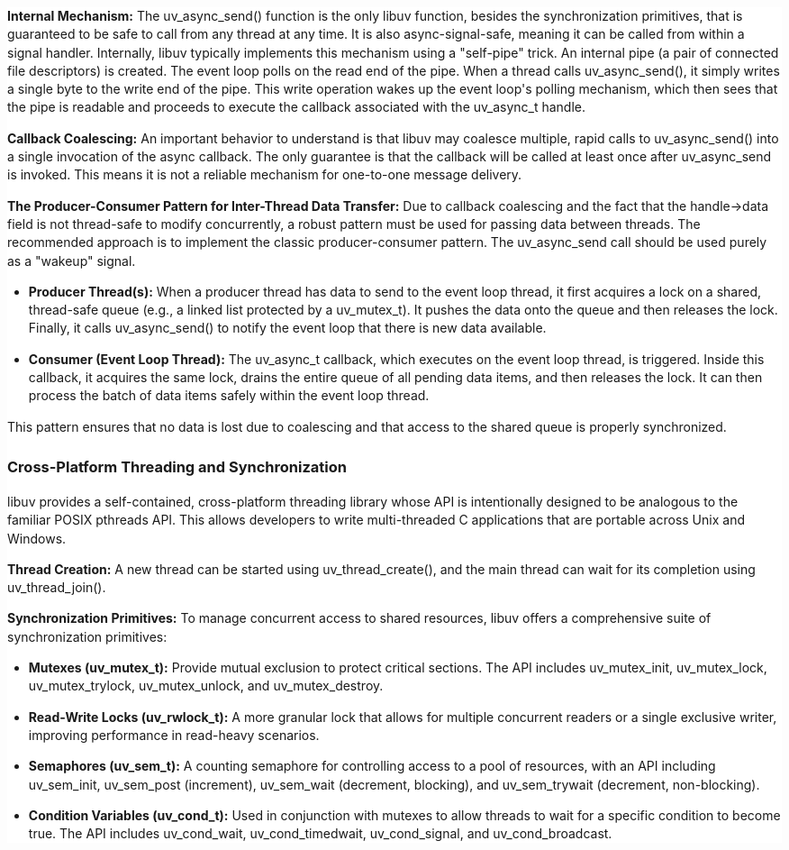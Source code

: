 **Internal Mechanism:** The uv_async_send() function is the only libuv function, besides the synchronization primitives, that is guaranteed to be safe to call from any thread at any time. It is also async-signal-safe, meaning it can be called from within a signal handler. Internally, libuv typically implements this mechanism using a "self-pipe" trick. An internal pipe (a pair of connected file descriptors) is created. The event loop polls on the read end of the pipe. When a thread calls uv_async_send(), it simply writes a single byte to the write end of the pipe. This write operation wakes up the event loop's polling mechanism, which then sees that the pipe is readable and proceeds to execute the callback associated with the uv_async_t handle.

**Callback Coalescing:** An important behavior to understand is that libuv may coalesce multiple, rapid calls to uv_async_send() into a single invocation of the async callback. The only guarantee is that the callback will be called at least once after uv_async_send is invoked. This means it is not a reliable mechanism for one-to-one message delivery.

**The Producer-Consumer Pattern for Inter-Thread Data Transfer:** Due to callback coalescing and the fact that the handle->data field is not thread-safe to modify concurrently, a robust pattern must be used for passing data between threads. The recommended approach is to implement the classic producer-consumer pattern. The uv_async_send call should be used purely as a "wakeup" signal.

- **Producer Thread(s):** When a producer thread has data to send to the event loop thread, it first acquires a lock on a shared, thread-safe queue (e.g., a linked list protected by a uv_mutex_t). It pushes the data onto the queue and then releases the lock. Finally, it calls uv_async_send() to notify the event loop that there is new data available.

- **Consumer (Event Loop Thread):** The uv_async_t callback, which executes on the event loop thread, is triggered. Inside this callback, it acquires the same lock, drains the entire queue of all pending data items, and then releases the lock. It can then process the batch of data items safely within the event loop thread.

This pattern ensures that no data is lost due to coalescing and that access to the shared queue is properly synchronized.

### Cross-Platform Threading and Synchronization

libuv provides a self-contained, cross-platform threading library whose API is intentionally designed to be analogous to the familiar POSIX pthreads API. This allows developers to write multi-threaded C applications that are portable across Unix and Windows.

**Thread Creation:** A new thread can be started using uv_thread_create(), and the main thread can wait for its completion using uv_thread_join().

**Synchronization Primitives:** To manage concurrent access to shared resources, libuv offers a comprehensive suite of synchronization primitives:

- **Mutexes (uv_mutex_t):** Provide mutual exclusion to protect critical sections. The API includes uv_mutex_init, uv_mutex_lock, uv_mutex_trylock, uv_mutex_unlock, and uv_mutex_destroy.

- **Read-Write Locks (uv_rwlock_t):** A more granular lock that allows for multiple concurrent readers or a single exclusive writer, improving performance in read-heavy scenarios.

- **Semaphores (uv_sem_t):** A counting semaphore for controlling access to a pool of resources, with an API including uv_sem_init, uv_sem_post (increment), uv_sem_wait (decrement, blocking), and uv_sem_trywait (decrement, non-blocking).

- **Condition Variables (uv_cond_t):** Used in conjunction with mutexes to allow threads to wait for a specific condition to become true. The API includes uv_cond_wait, uv_cond_timedwait, uv_cond_signal, and uv_cond_broadcast.
